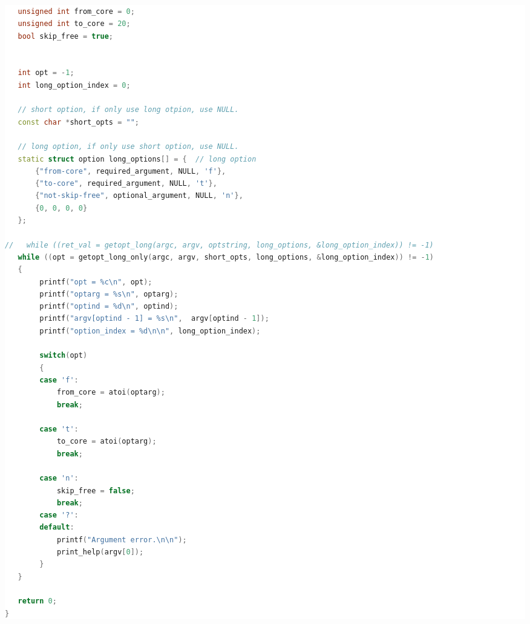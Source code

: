 ```c++
   unsigned int from_core = 0;
   unsigned int to_core = 20;
   bool skip_free = true;


   int opt = -1;
   int long_option_index = 0;

   // short option, if only use long otpion, use NULL.
   const char *short_opts = "";

   // long option, if only use short option, use NULL.
   static struct option long_options[] = {  // long option
       {"from-core", required_argument, NULL, 'f'},
       {"to-core", required_argument, NULL, 't'},
       {"not-skip-free", optional_argument, NULL, 'n'},
       {0, 0, 0, 0}
   };

//   while ((ret_val = getopt_long(argc, argv, optstring, long_options, &long_option_index)) != -1)
   while ((opt = getopt_long_only(argc, argv, short_opts, long_options, &long_option_index)) != -1)
   { 
        printf("opt = %c\n", opt);
        printf("optarg = %s\n", optarg);
        printf("optind = %d\n", optind);
        printf("argv[optind - 1] = %s\n",  argv[optind - 1]);
        printf("option_index = %d\n\n", long_option_index);

        switch(opt)
        {
        case 'f':
            from_core = atoi(optarg);
            break;

        case 't':
            to_core = atoi(optarg);
            break;

        case 'n':
            skip_free = false;
            break;
        case '?':
        default:
            printf("Argument error.\n\n");
            print_help(argv[0]);
        }
   }

   return 0;
}
```



